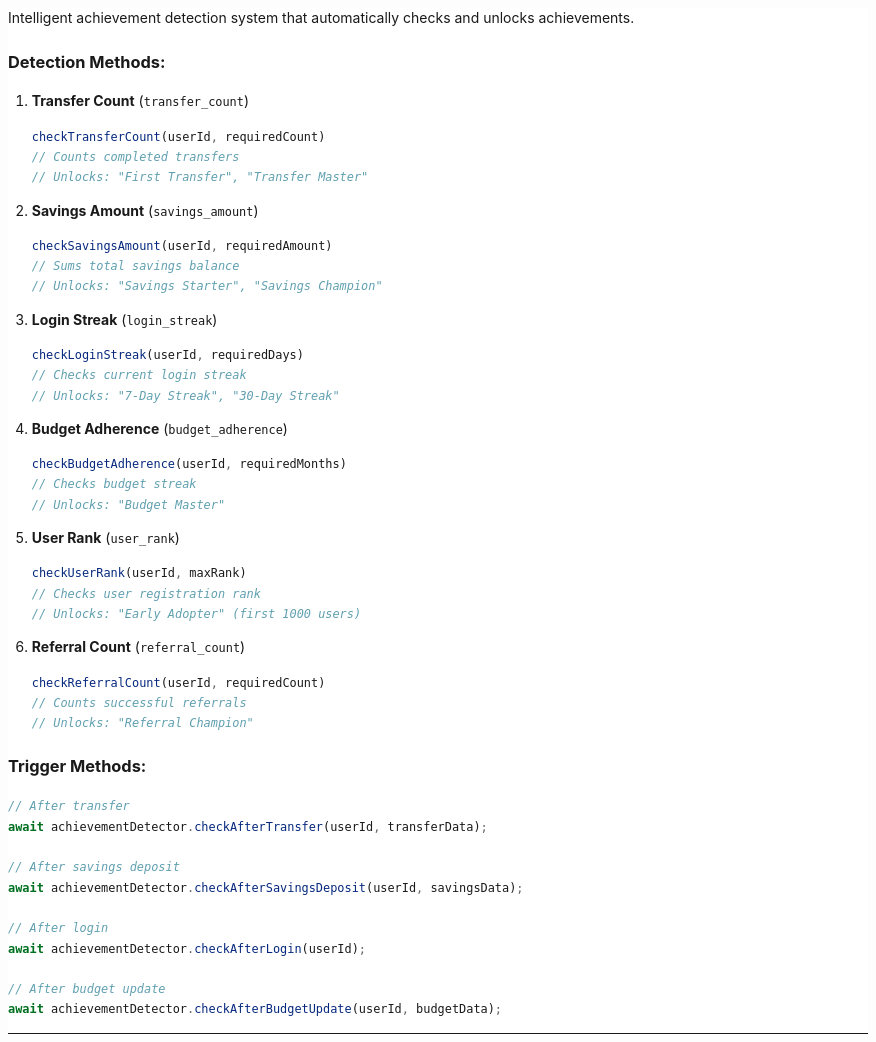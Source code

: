 Intelligent achievement detection system that automatically checks and unlocks achievements.

### **Detection Methods**:

1. **Transfer Count** (`transfer_count`)
   ```typescript
   checkTransferCount(userId, requiredCount)
   // Counts completed transfers
   // Unlocks: "First Transfer", "Transfer Master"
   ```

2. **Savings Amount** (`savings_amount`)
   ```typescript
   checkSavingsAmount(userId, requiredAmount)
   // Sums total savings balance
   // Unlocks: "Savings Starter", "Savings Champion"
   ```

3. **Login Streak** (`login_streak`)
   ```typescript
   checkLoginStreak(userId, requiredDays)
   // Checks current login streak
   // Unlocks: "7-Day Streak", "30-Day Streak"
   ```

4. **Budget Adherence** (`budget_adherence`)
   ```typescript
   checkBudgetAdherence(userId, requiredMonths)
   // Checks budget streak
   // Unlocks: "Budget Master"
   ```

5. **User Rank** (`user_rank`)
   ```typescript
   checkUserRank(userId, maxRank)
   // Checks user registration rank
   // Unlocks: "Early Adopter" (first 1000 users)
   ```

6. **Referral Count** (`referral_count`)
   ```typescript
   checkReferralCount(userId, requiredCount)
   // Counts successful referrals
   // Unlocks: "Referral Champion"
   ```

### **Trigger Methods**:

```typescript
// After transfer
await achievementDetector.checkAfterTransfer(userId, transferData);

// After savings deposit
await achievementDetector.checkAfterSavingsDeposit(userId, savingsData);

// After login
await achievementDetector.checkAfterLogin(userId);

// After budget update
await achievementDetector.checkAfterBudgetUpdate(userId, budgetData);
```

---